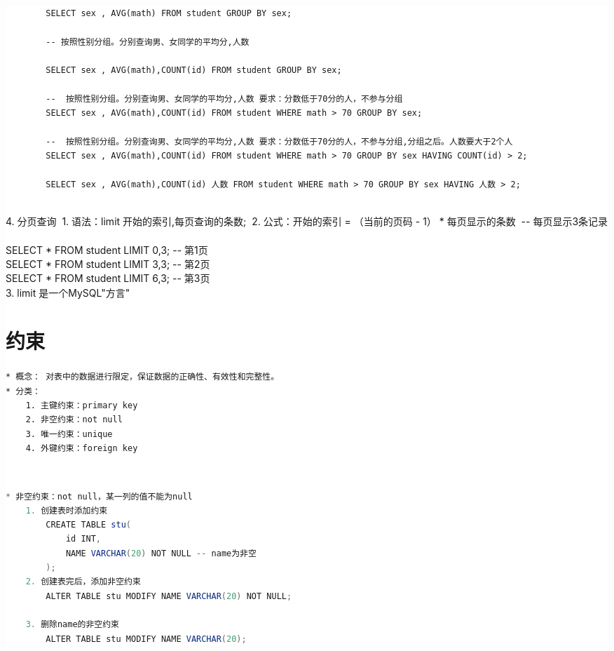			SELECT sex , AVG(math) FROM student GROUP BY sex;
			
			-- 按照性别分组。分别查询男、女同学的平均分,人数
			
			SELECT sex , AVG(math),COUNT(id) FROM student GROUP BY sex;
			
			--  按照性别分组。分别查询男、女同学的平均分,人数 要求：分数低于70分的人，不参与分组
			SELECT sex , AVG(math),COUNT(id) FROM student WHERE math > 70 GROUP BY sex;
			
			--  按照性别分组。分别查询男、女同学的平均分,人数 要求：分数低于70分的人，不参与分组,分组之后。人数要大于2个人
			SELECT sex , AVG(math),COUNT(id) FROM student WHERE math > 70 GROUP BY sex HAVING COUNT(id) > 2;
			
			SELECT sex , AVG(math),COUNT(id) 人数 FROM student WHERE math > 70 GROUP BY sex HAVING 人数 > 2;


​			
​	4. 分页查询
​		1. 语法：limit 开始的索引,每页查询的条数;
​		2. 公式：开始的索引 = （当前的页码 - 1） * 每页显示的条数
​			-- 每页显示3条记录 
​	
​			SELECT * FROM student LIMIT 0,3; -- 第1页
​			
​			SELECT * FROM student LIMIT 3,3; -- 第2页
​			
​			SELECT * FROM student LIMIT 6,3; -- 第3页
​	
​		3. limit 是一个MySQL"方言"







# 约束

	* 概念： 对表中的数据进行限定，保证数据的正确性、有效性和完整性。	
	* 分类：
		1. 主键约束：primary key
		2. 非空约束：not null
		3. 唯一约束：unique
		4. 外键约束：foreign key


​	



```java
* 非空约束：not null，某一列的值不能为null
	1. 创建表时添加约束
		CREATE TABLE stu(
			id INT,
			NAME VARCHAR(20) NOT NULL -- name为非空
		);
	2. 创建表完后，添加非空约束
		ALTER TABLE stu MODIFY NAME VARCHAR(20) NOT NULL;

	3. 删除name的非空约束
		ALTER TABLE stu MODIFY NAME VARCHAR(20);


```
